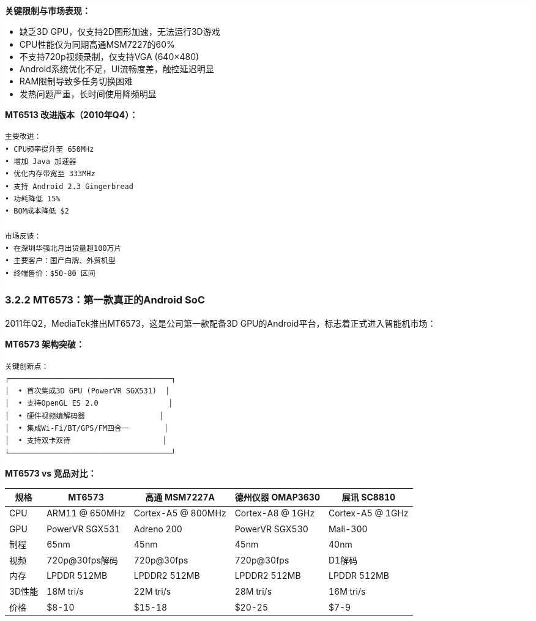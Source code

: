 **关键限制与市场表现：**
- 缺乏3D GPU，仅支持2D图形加速，无法运行3D游戏
- CPU性能仅为同期高通MSM7227的60%
- 不支持720p视频录制，仅支持VGA (640×480)
- Android系统优化不足，UI流畅度差，触控延迟明显
- RAM限制导致多任务切换困难
- 发热问题严重，长时间使用降频明显

**MT6513 改进版本（2010年Q4）：**
```
主要改进：
• CPU频率提升至 650MHz
• 增加 Java 加速器
• 优化内存带宽至 333MHz
• 支持 Android 2.3 Gingerbread
• 功耗降低 15%
• BOM成本降低 $2

市场反馈：
• 在深圳华强北月出货量超100万片
• 主要客户：国产白牌、外贸机型
• 终端售价：$50-80 区间
```

### 3.2.2 MT6573：第一款真正的Android SoC

2011年Q2，MediaTek推出MT6573，这是公司第一款配备3D GPU的Android平台，标志着正式进入智能机市场：

**MT6573 架构突破：**
```
关键创新点：
┌─────────────────────────────────────┐
│  • 首次集成3D GPU (PowerVR SGX531)  │
│  • 支持OpenGL ES 2.0                │
│  • 硬件视频编解码器                 │
│  • 集成Wi-Fi/BT/GPS/FM四合一        │
│  • 支持双卡双待                     │
└─────────────────────────────────────┘
```

**MT6573 vs 竞品对比：**

| 规格 | MT6573 | 高通 MSM7227A | 德州仪器 OMAP3630 | 展讯 SC8810 |
|------|--------|---------------|-------------------|------------|
| CPU | ARM11 @ 650MHz | Cortex-A5 @ 800MHz | Cortex-A8 @ 1GHz | Cortex-A5 @ 1GHz |
| GPU | PowerVR SGX531 | Adreno 200 | PowerVR SGX530 | Mali-300 |
| 制程 | 65nm | 45nm | 45nm | 40nm |
| 视频 | 720p@30fps解码 | 720p@30fps | 720p@30fps | D1解码 |
| 内存 | LPDDR 512MB | LPDDR2 512MB | LPDDR2 512MB | LPDDR 512MB |
| 3D性能 | 18M tri/s | 22M tri/s | 28M tri/s | 16M tri/s |
| 价格 | $8-10 | $15-18 | $20-25 | $7-9 |
